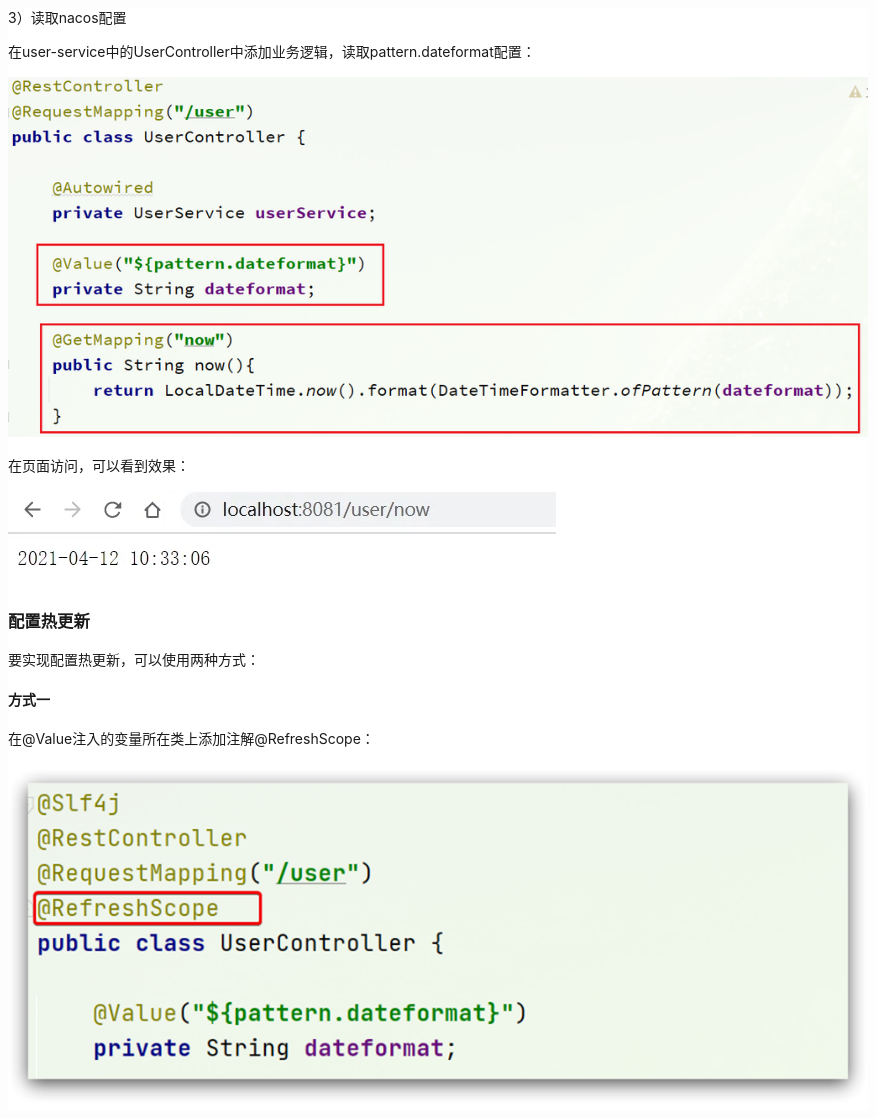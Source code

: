 3）读取nacos配置

在user-service中的UserController中添加业务逻辑，读取pattern.dateformat配置：

![](image/image-20210714170337448_Qzfp0SgieL.png)

在页面访问，可以看到效果：

![](image/image-20210714170449612_tNUmO1-ScE.png)

### 配置热更新

要实现配置热更新，可以使用两种方式：

#### 方式一

在@Value注入的变量所在类上添加注解@RefreshScope：

![](image/image-20210714171036335_SjgzWtFp6n.png)
